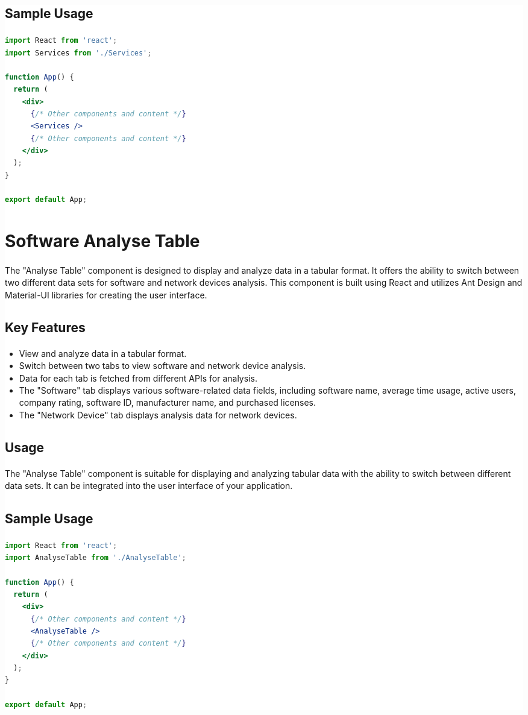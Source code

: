 ## Sample Usage
```jsx
import React from 'react';
import Services from './Services';

function App() {
  return (
    <div>
      {/* Other components and content */}
      <Services />
      {/* Other components and content */}
    </div>
  );
}

export default App;

```

# Software Analyse Table

The "Analyse Table" component is designed to display and analyze data in a tabular format. It offers the ability to switch between two different data sets for software and network devices analysis. This component is built using React and utilizes Ant Design and Material-UI libraries for creating the user interface.

## Key Features
- View and analyze data in a tabular format.
- Switch between two tabs to view software and network device analysis.
- Data for each tab is fetched from different APIs for analysis.
- The "Software" tab displays various software-related data fields, including software name, average time usage, active users, company rating, software ID, manufacturer name, and purchased licenses.
- The "Network Device" tab displays analysis data for network devices.

## Usage
The "Analyse Table" component is suitable for displaying and analyzing tabular data with the ability to switch between different data sets. It can be integrated into the user interface of your application.

## Sample Usage
```jsx
import React from 'react';
import AnalyseTable from './AnalyseTable';

function App() {
  return (
    <div>
      {/* Other components and content */}
      <AnalyseTable />
      {/* Other components and content */}
    </div>
  );
}

export default App;
```
